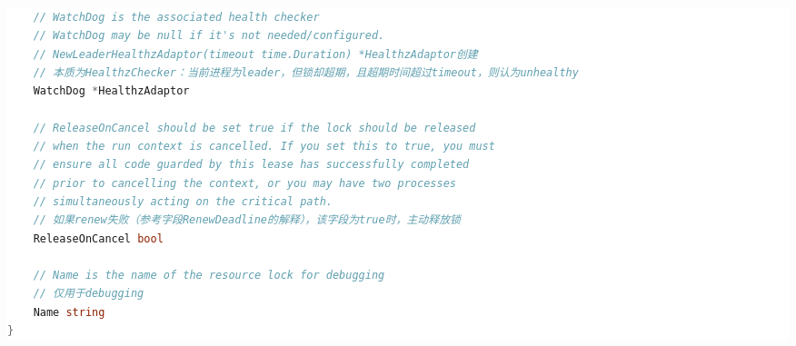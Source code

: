 ```go
	// WatchDog is the associated health checker
	// WatchDog may be null if it's not needed/configured.
	// NewLeaderHealthzAdaptor(timeout time.Duration) *HealthzAdaptor创建
	// 本质为HealthzChecker：当前进程为leader，但锁却超期，且超期时间超过timeout，则认为unhealthy
	WatchDog *HealthzAdaptor

	// ReleaseOnCancel should be set true if the lock should be released
	// when the run context is cancelled. If you set this to true, you must
	// ensure all code guarded by this lease has successfully completed
	// prior to cancelling the context, or you may have two processes
	// simultaneously acting on the critical path.
	// 如果renew失败（参考字段RenewDeadline的解释），该字段为true时，主动释放锁
	ReleaseOnCancel bool

	// Name is the name of the resource lock for debugging
	// 仅用于debugging
	Name string
}
```







